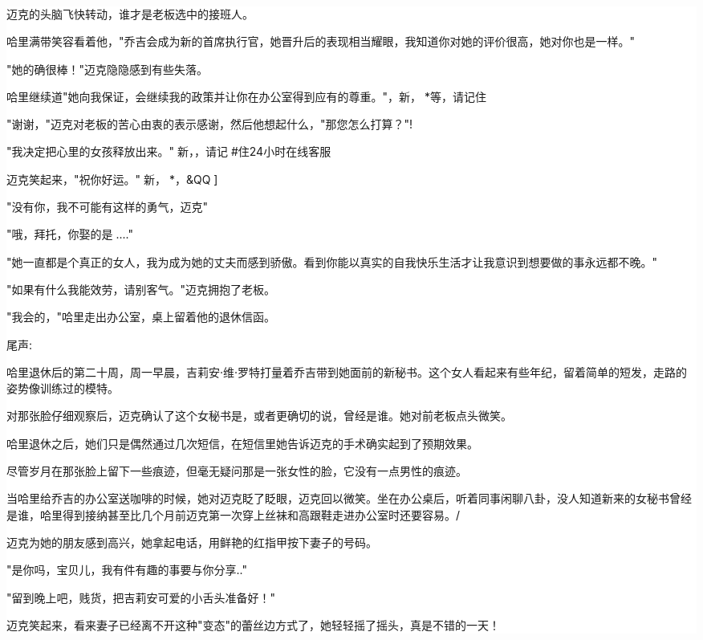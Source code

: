 迈克的头脑飞快转动，谁才是老板选中的接班人。

哈里满带笑容看着他，"乔吉会成为新的首席执行官，她晋升后的表现相当耀眼，我知道你对她的评价很高，她对你也是一样。"

"她的确很棒！"迈克隐隐感到有些失落。

哈里继续道"她向我保证，会继续我的政策并让你在办公室得到应有的尊重。"，新， *等，请记住

"谢谢，"迈克对老板的苦心由衷的表示感谢，然后他想起什么，"那您怎么打算？"!

"我决定把心里的女孩释放出来。"
新，，请记 #住24小时在线客服

迈克笑起来，"祝你好运。"
新， *，&QQ ]

"没有你，我不可能有这样的勇气，迈克"

"哦，拜托，你娶的是 ...."

"她一直都是个真正的女人，我为成为她的丈夫而感到骄傲。看到你能以真实的自我快乐生活才让我意识到想要做的事永远都不晚。"

"如果有什么我能效劳，请别客气。"迈克拥抱了老板。

"我会的，"哈里走出办公室，桌上留着他的退休信函。

尾声:

哈里退休后的第二十周，周一早晨，吉莉安·维·罗特打量着乔吉带到她面前的新秘书。这个女人看起来有些年纪，留着简单的短发，走路的姿势像训练过的模特。

对那张脸仔细观察后，迈克确认了这个女秘书是，或者更确切的说，曾经是谁。她对前老板点头微笑。

哈里退休之后，她们只是偶然通过几次短信，在短信里她告诉迈克的手术确实起到了预期效果。

尽管岁月在那张脸上留下一些痕迹，但毫无疑问那是一张女性的脸，它没有一点男性的痕迹。

当哈里给乔吉的办公室送咖啡的时候，她对迈克眨了眨眼，迈克回以微笑。坐在办公桌后，听着同事闲聊八卦，没人知道新来的女秘书曾经是谁，哈里得到接纳甚至比几个月前迈克第一次穿上丝袜和高跟鞋走进办公室时还要容易。/

迈克为她的朋友感到高兴，她拿起电话，用鲜艳的红指甲按下妻子的号码。

"是你吗，宝贝儿，我有件有趣的事要与你分享.."

"留到晚上吧，贱货，把吉莉安可爱的小舌头准备好！"

迈克笑起来，看来妻子已经离不开这种"变态"的蕾丝边方式了，她轻轻摇了摇头，真是不错的一天！


